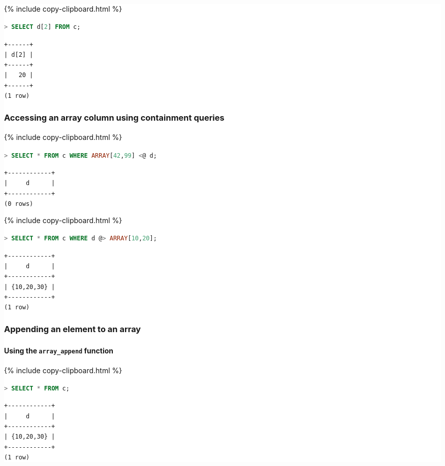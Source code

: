 {% include copy-clipboard.html %}
~~~ sql
> SELECT d[2] FROM c;
~~~

~~~
+------+
| d[2] |
+------+
|   20 |
+------+
(1 row)
~~~

### Accessing an array column using containment queries

{% include copy-clipboard.html %}
~~~ sql
> SELECT * FROM c WHERE ARRAY[42,99] <@ d;
~~~

~~~
+------------+
|     d      |
+------------+
(0 rows)
~~~

{% include copy-clipboard.html %}
~~~ sql
> SELECT * FROM c WHERE d @> ARRAY[10,20];
~~~

~~~
+------------+
|     d      |
+------------+
| {10,20,30} |
+------------+
(1 row)
~~~

### Appending an element to an array

#### Using the `array_append` function

{% include copy-clipboard.html %}
~~~ sql
> SELECT * FROM c;
~~~

~~~
+------------+
|     d      |
+------------+
| {10,20,30} |
+------------+
(1 row)
~~~
